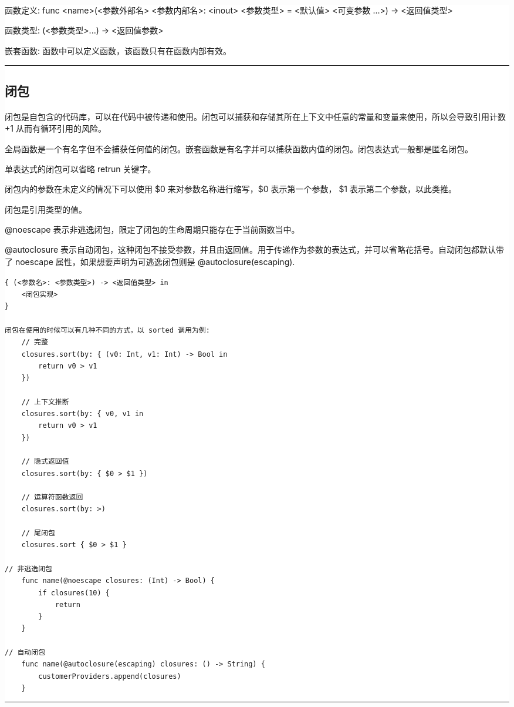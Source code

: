 函数定义: func \<name>(<参数外部名> <参数内部名>: \<inout> <参数类型> = <默认值> <可变参数 ...>) -> <返回值类型>

函数类型: (<参数类型>...) -> <返回值参数>

嵌套函数: 函数中可以定义函数，该函数只有在函数内部有效。

---

## 闭包

闭包是自包含的代码库，可以在代码中被传递和使用。闭包可以捕获和存储其所在上下文中任意的常量和变量来使用，所以会导致引用计数 +1 从而有循环引用的风险。

全局函数是一个有名字但不会捕获任何值的闭包。嵌套函数是有名字并可以捕获函数内值的闭包。闭包表达式一般都是匿名闭包。

单表达式的闭包可以省略 retrun 关键字。

闭包内的参数在未定义的情况下可以使用 \$0 来对参数名称进行缩写，\$0 表示第一个参数， $1 表示第二个参数，以此类推。

闭包是引用类型的值。

@noescape 表示非逃逸闭包，限定了闭包的生命周期只能存在于当前函数当中。

@autoclosure 表示自动闭包，这种闭包不接受参数，并且由返回值。用于传递作为参数的表达式，并可以省略花括号。自动闭包都默认带了 noescape 属性，如果想要声明为可逃逸闭包则是 @autoclosure(escaping).

```
{ (<参数名>: <参数类型>) -> <返回值类型> in
    <闭包实现>
}

闭包在使用的时候可以有几种不同的方式，以 sorted 调用为例: 
    // 完整
    closures.sort(by: { (v0: Int, v1: Int) -> Bool in
        return v0 > v1
    })

    // 上下文推断
    closures.sort(by: { v0, v1 in
        return v0 > v1
    })

    // 隐式返回值
    closures.sort(by: { $0 > $1 })

    // 运算符函数返回
    closures.sort(by: >)

    // 尾闭包
    closures.sort { $0 > $1 }

// 非逃逸闭包
    func name(@noescape closures: (Int) -> Bool) {
        if closures(10) {
            return
        }
    }

// 自动闭包
    func name(@autoclosure(escaping) closures: () -> String) {
        customerProviders.append(closures)
    }
```

---